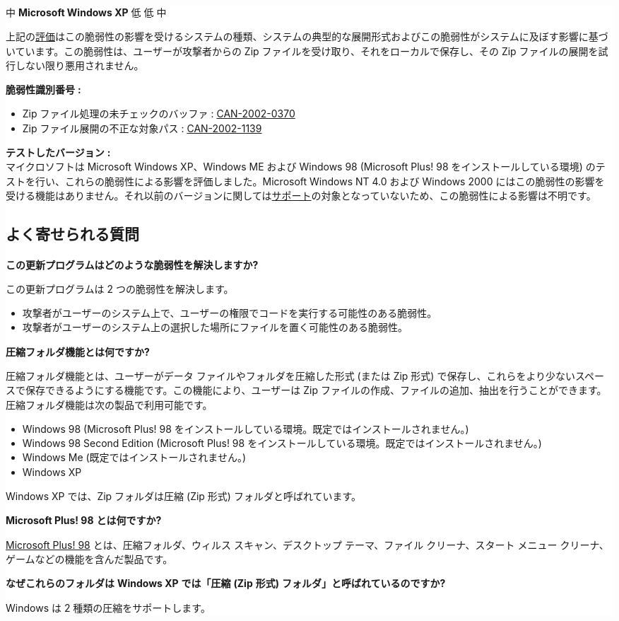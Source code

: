 <td style="border:1px solid black;">中</td>
</tr>
<tr class="odd">
<td style="border:1px solid black;"><strong>Microsoft Windows XP</strong></td>
<td style="border:1px solid black;">低</td>
<td style="border:1px solid black;">低</td>
<td style="border:1px solid black;">中</td>
</tr>
</tbody>
</table>
  
上記の[評価](http://www.microsoft.com/japan/technet/security/policy/rating1.mspx)はこの脆弱性の影響を受けるシステムの種類、システムの典型的な展開形式およびこの脆弱性がシステムに及ぼす影響に基づいています。この脆弱性は、ユーザーが攻撃者からの Zip ファイルを受け取り、それをローカルで保存し、その Zip ファイルの展開を試行しない限り悪用されません。
  
**脆弱性識別番号** **:**
  
-   Zip ファイル処理の未チェックのバッファ : [CAN-2002-0370](http://www.cve.mitre.org/cgi-bin/cvename.cgi?name=can-2002-0370)  
-   Zip ファイル展開の不正な対象パス : [CAN-2002-1139](http://www.cve.mitre.org/cgi-bin/cvename.cgi?name=can-2002-1139)
  
**テストしたバージョン** **:**  
マイクロソフトは Microsoft Windows XP、Windows ME および Windows 98 (Microsoft Plus! 98 をインストールしている環境) のテストを行い、これらの脆弱性による影響を評価しました。Microsoft Windows NT 4.0 および Windows 2000 にはこの脆弱性の影響を受ける機能はありません。それ以前のバージョンに関しては[サポート](http://support.microsoft.com/lifecycle/)の対象となっていないため、この脆弱性による影響は不明です。
  
よく寄せられる質問  
------------------
  
<span></span>
**この更新プログラムはどのような脆弱性を解決しますか?**
  
この更新プログラムは 2 つの脆弱性を解決します。
  
-   攻撃者がユーザーのシステム上で、ユーザーの権限でコードを実行する可能性のある脆弱性。  
-   攻撃者がユーザーのシステム上の選択した場所にファイルを置く可能性のある脆弱性。
  
**圧縮フォルダ機能とは何ですか?**
  
圧縮フォルダ機能とは、ユーザーがデータ ファイルやフォルダを圧縮した形式 (または Zip 形式) で保存し、これらをより少ないスペースで保存できるようにする機能です。この機能により、ユーザーは Zip ファイルの作成、ファイルの追加、抽出を行うことができます。圧縮フォルダ機能は次の製品で利用可能です。
  
-   Windows 98 (Microsoft Plus! 98 をインストールしている環境。既定ではインストールされません。)  
-   Windows 98 Second Edition (Microsoft Plus! 98 をインストールしている環境。既定ではインストールされません。)  
-   Windows Me (既定ではインストールされません。)  
-   Windows XP
  
Windows XP では、Zip フォルダは圧縮 (Zip 形式) フォルダと呼ばれています。
  
**Microsoft Plus! 98** **とは何ですか?**
  
[Microsoft Plus! 98](http://support.microsoft.com/kb/269044) とは、圧縮フォルダ、ウィルス スキャン、デスクトップ テーマ、ファイル クリーナ、スタート メニュー クリーナ、ゲームなどの機能を含んだ製品です。
  
**なぜこれらのフォルダは** **Windows XP** **では「圧縮** **(Zip** **形式)** **フォルダ」と呼ばれているのですか?**
  
Windows は 2 種類の圧縮をサポートします。
  